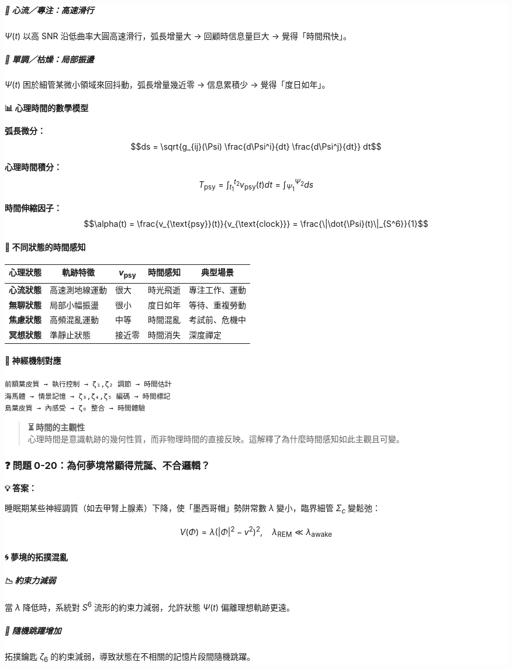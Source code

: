 ##### 🚀 **心流／專注：高速滑行**
$\Psi(t)$ 以高 SNR 沿低曲率大圓高速滑行，弧長增量大 → 回顧時信息量巨大 → 覺得「時間飛快」。

##### 🐌 **單調／枯燥：局部振盪**
$\Psi(t)$ 困於細管某微小領域來回抖動，弧長增量幾近零 → 信息累積少 → 覺得「度日如年」。

#### 📊 **心理時間的數學模型**

**弧長微分：**
$$ds = \sqrt{g_{ij}(\Psi) \frac{d\Psi^i}{dt} \frac{d\Psi^j}{dt}} dt$$

**心理時間積分：**
$$T_{\text{psy}} = \int_{t_1}^{t_2} v_{\text{psy}}(t) dt = \int_{\Psi_1}^{\Psi_2} ds$$

**時間伸縮因子：**
$$\alpha(t) = \frac{v_{\text{psy}}(t)}{v_{\text{clock}}} = \frac{\|\dot{\Psi}(t)\|_{S^6}}{1}$$

#### 🎨 **不同狀態的時間感知**

| 心理狀態 | 軌跡特徵 | $v_{\text{psy}}$ | 時間感知 | 典型場景 |
|----------|----------|-------------------|----------|----------|
| **心流狀態** | 高速測地線運動 | 很大 | 時光飛逝 | 專注工作、運動 |
| **無聊狀態** | 局部小幅振盪 | 很小 | 度日如年 | 等待、重複勞動 |
| **焦慮狀態** | 高頻混亂運動 | 中等 | 時間混亂 | 考試前、危機中 |
| **冥想狀態** | 準靜止狀態 | 接近零 | 時間消失 | 深度禪定 |

#### 🧠 **神經機制對應**

```
前額葉皮質 → 執行控制 → ζ₁,ζ₂ 調節 → 時間估計
海馬體 → 情景記憶 → ζ₃,ζ₄,ζ₅ 編碼 → 時間標記
島葉皮質 → 內感受 → ζ₆ 整合 → 時間體驗
```

> **⏳ 時間的主觀性**  
> 心理時間是意識軌跡的幾何性質，而非物理時間的直接反映。這解釋了為什麼時間感知如此主觀且可變。

### ❓ 問題 0-20：為何夢境常顯得荒誕、不合邏輯？

**💡 答案：**

睡眠期某些神經調質（如去甲腎上腺素）下降，使「墨西哥帽」勢阱常數 $\lambda$ 變小，臨界細管 $\Sigma_c$ 變鬆弛：

$$V(\Phi) = \lambda (|\Phi|^2 - v^2)^2, \quad \lambda_{\text{REM}} \ll \lambda_{\text{awake}}$$

#### 🌀 **夢境的拓撲混亂**

##### 📉 **約束力減弱**
當 $\lambda$ 降低時，系統對 $S^6$ 流形的約束力減弱，允許狀態 $\Psi(t)$ 偏離理想軌跡更遠。

##### 🎲 **隨機跳躍增加**
拓撲鑰匙 $\zeta_6$ 的約束減弱，導致狀態在不相關的記憶片段間隨機跳躍。

